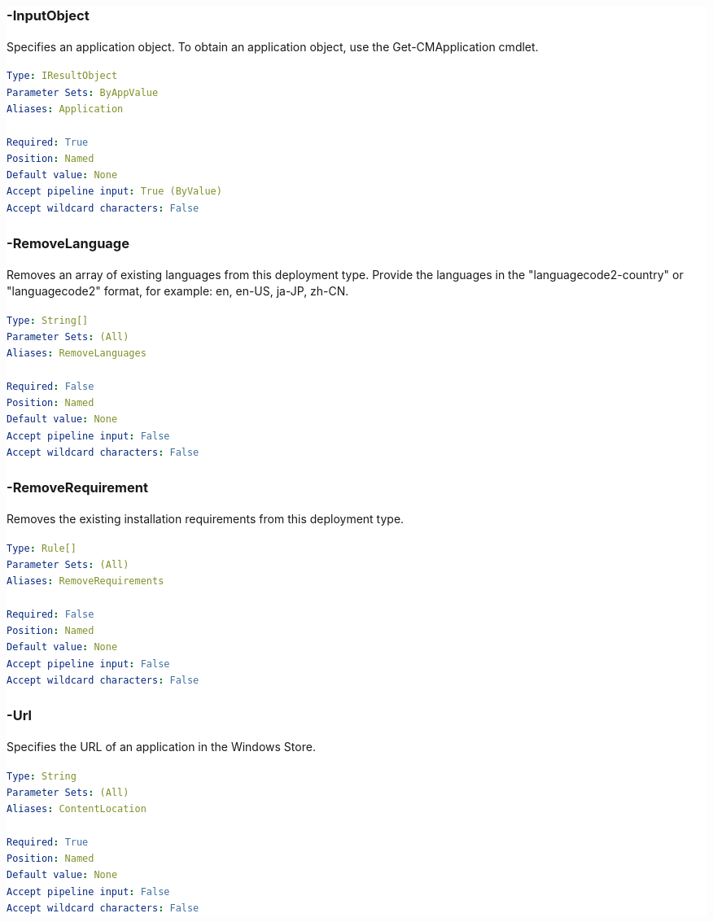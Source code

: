 ### -InputObject
Specifies an application object.
To obtain an application object, use the Get-CMApplication cmdlet.

```yaml
Type: IResultObject
Parameter Sets: ByAppValue
Aliases: Application

Required: True
Position: Named
Default value: None
Accept pipeline input: True (ByValue)
Accept wildcard characters: False
```

### -RemoveLanguage
Removes an array of existing languages from this deployment type.
Provide the languages in the "languagecode2-country" or "languagecode2" format, for example: en, en-US, ja-JP, zh-CN.

```yaml
Type: String[]
Parameter Sets: (All)
Aliases: RemoveLanguages

Required: False
Position: Named
Default value: None
Accept pipeline input: False
Accept wildcard characters: False
```

### -RemoveRequirement
Removes the existing installation requirements from this deployment type.

```yaml
Type: Rule[]
Parameter Sets: (All)
Aliases: RemoveRequirements

Required: False
Position: Named
Default value: None
Accept pipeline input: False
Accept wildcard characters: False
```

### -Url
Specifies the URL of an application in the Windows Store.

```yaml
Type: String
Parameter Sets: (All)
Aliases: ContentLocation

Required: True
Position: Named
Default value: None
Accept pipeline input: False
Accept wildcard characters: False
```
